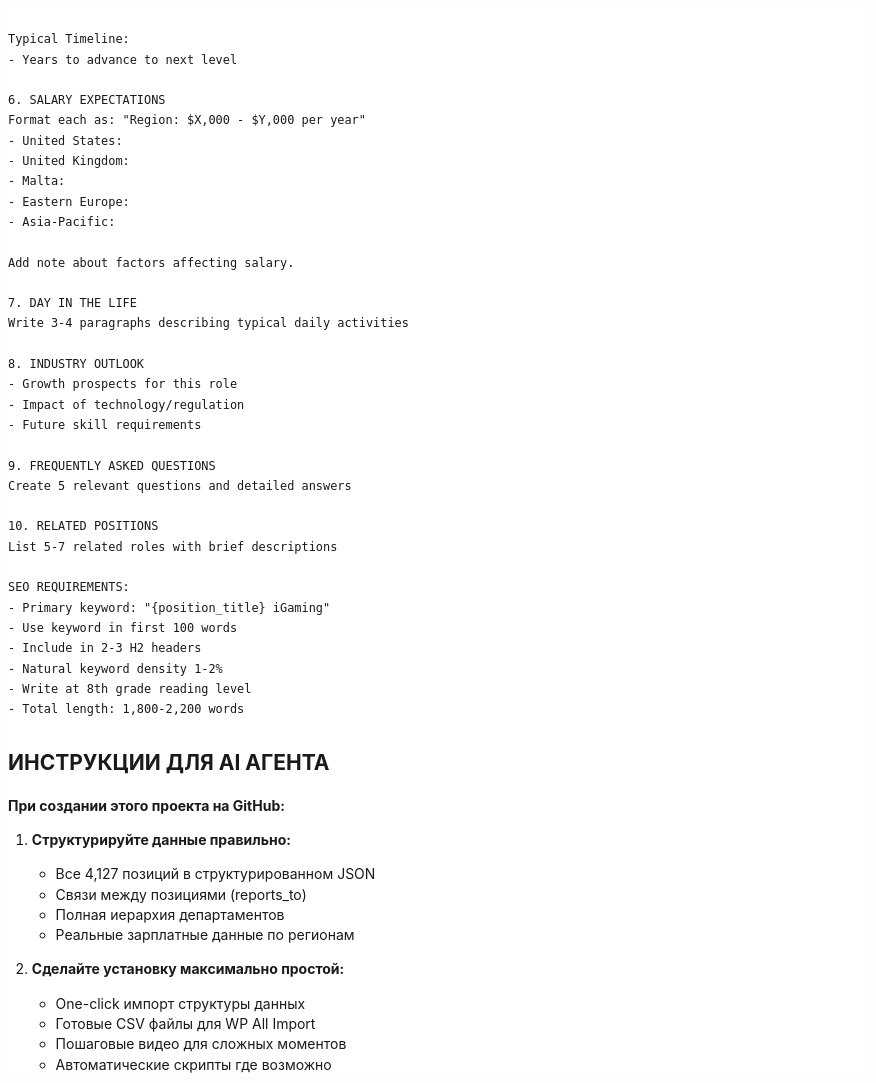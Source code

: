 ```

Typical Timeline:
- Years to advance to next level

6. SALARY EXPECTATIONS
Format each as: "Region: $X,000 - $Y,000 per year"
- United States: 
- United Kingdom: 
- Malta: 
- Eastern Europe: 
- Asia-Pacific: 

Add note about factors affecting salary.

7. DAY IN THE LIFE
Write 3-4 paragraphs describing typical daily activities

8. INDUSTRY OUTLOOK
- Growth prospects for this role
- Impact of technology/regulation
- Future skill requirements

9. FREQUENTLY ASKED QUESTIONS
Create 5 relevant questions and detailed answers

10. RELATED POSITIONS
List 5-7 related roles with brief descriptions

SEO REQUIREMENTS:
- Primary keyword: "{position_title} iGaming"
- Use keyword in first 100 words
- Include in 2-3 H2 headers
- Natural keyword density 1-2%
- Write at 8th grade reading level
- Total length: 1,800-2,200 words
```

## ИНСТРУКЦИИ ДЛЯ AI АГЕНТА

**При создании этого проекта на GitHub:**

1. **Структурируйте данные правильно:**
   - Все 4,127 позиций в структурированном JSON
   - Связи между позициями (reports_to)
   - Полная иерархия департаментов
   - Реальные зарплатные данные по регионам

2. **Сделайте установку максимально простой:**
   - One-click импорт структуры данных
   - Готовые CSV файлы для WP All Import
   - Пошаговые видео для сложных моментов
   - Автоматические скрипты где возможно
